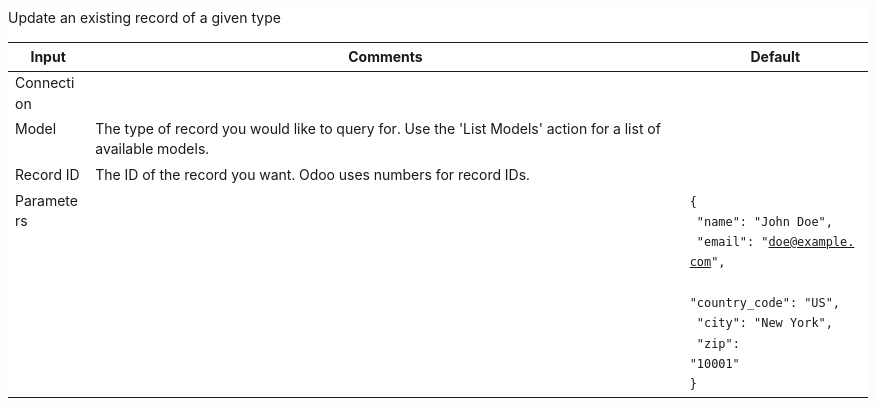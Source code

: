 Update an existing record of a given type

| Input      | Comments                                                                                                     | Default                                                                                                                                                      |
| ---------- | ------------------------------------------------------------------------------------------------------------ | ------------------------------------------------------------------------------------------------------------------------------------------------------------ |
| Connection |                                                                                                              |                                                                                                                                                              |
| Model      | The type of record you would like to query for. Use the 'List Models' action for a list of available models. |                                                                                                                                                              |
| Record ID  | The ID of the record you want. Odoo uses numbers for record IDs.                                             |                                                                                                                                                              |
| Parameters |                                                                                                              | <code>{<br /> "name": "John Doe",<br /> "email": "doe@example.com",<br /> "country_code": "US",<br /> "city": "New York",<br /> "zip": "10001"<br />}</code> |
